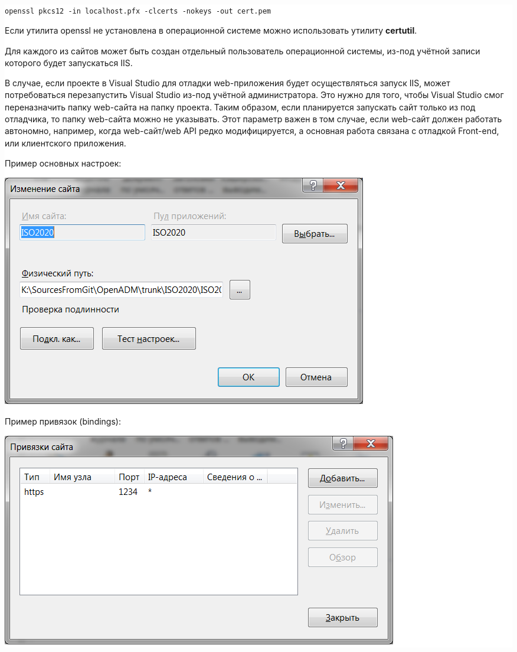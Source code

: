 ``` shell
openssl pkcs12 -in localhost.pfx -clcerts -nokeys -out cert.pem
```

Если утилита openssl не установлена в операционной системе можно использовать утилиту **certutil**.

Для каждого из сайтов может быть создан отдельный пользователь операционной системы, из-под учётной записи которого будет запускаться IIS.

В случае, если проекте в Visual Studio для отладки web-приложения будет осуществляться запуск IIS, может потребоваться перезапустить Visual Studio из-под учётной администратора. Это нужно для того, чтобы Visual Studio смог переназначить папку web-сайта на папку проекта. Таким образом, если планируется запускать сайт только из под отладчика, то папку web-сайта можно не указывать. Этот параметр важен в том случае, если web-сайт должен работать автономно, например, когда web-сайт/web API редко модифицируется, а основная работа связана с отладкой Front-end, или клиентского приложения.

Пример основных настроек:

![Основные настройки сайта](/images/iisMainSettings.png)

Пример привязок (bindings):

![Привязки сайта](/images/iisBindings.png)
